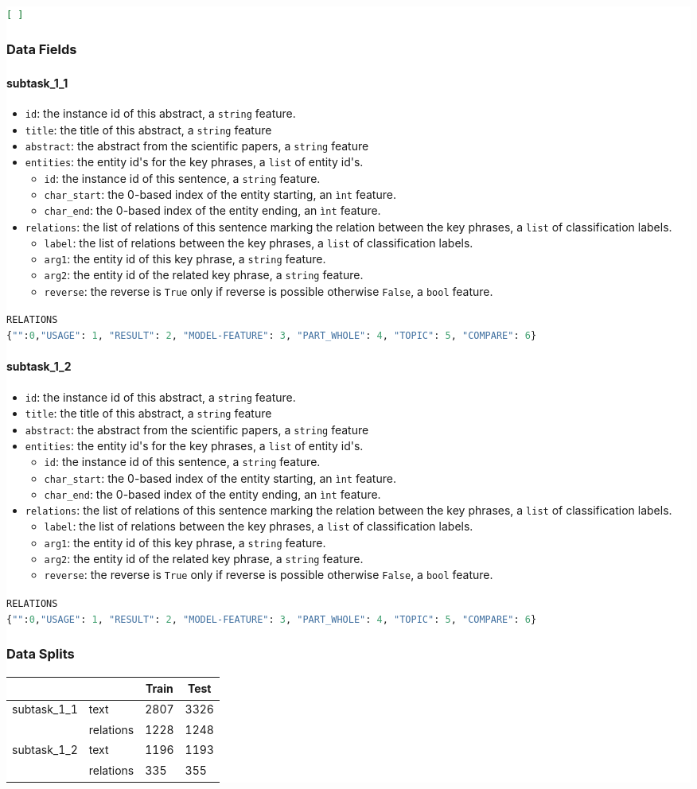 ```json
[ ]

```


### Data Fields

#### subtask_1_1
- `id`: the instance id of this abstract, a `string` feature.
- `title`: the title of this abstract, a `string` feature
- `abstract`: the abstract from the scientific papers, a `string` feature
- `entities`: the entity id's for the key phrases, a `list` of entity id's.
    - `id`: the instance id of this sentence, a `string` feature.
    - `char_start`: the 0-based index of the entity starting, an `ìnt` feature.
    - `char_end`: the 0-based index of the entity ending, an `ìnt` feature.
- `relations`: the list of relations of this sentence marking the relation between the key phrases, a `list` of classification labels.
    - `label`: the list of relations between the key phrases, a `list` of classification labels.
    - `arg1`: the entity id of this key phrase, a `string` feature.
    - `arg2`: the entity id of the related key phrase, a `string` feature.
    - `reverse`: the reverse is `True` only if reverse is possible otherwise `False`, a `bool` feature.

```python
RELATIONS
{"":0,"USAGE": 1, "RESULT": 2, "MODEL-FEATURE": 3, "PART_WHOLE": 4, "TOPIC": 5, "COMPARE": 6}
```

#### subtask_1_2
- `id`: the instance id of this abstract, a `string` feature.
- `title`: the title of this abstract, a `string` feature
- `abstract`: the abstract from the scientific papers, a `string` feature
- `entities`: the entity id's for the key phrases, a `list` of entity id's.
    - `id`: the instance id of this sentence, a `string` feature.
    - `char_start`: the 0-based index of the entity starting, an `ìnt` feature.
    - `char_end`: the 0-based index of the entity ending, an `ìnt` feature.
- `relations`: the list of relations of this sentence marking the relation between the key phrases, a `list` of classification labels.
    - `label`: the list of relations between the key phrases, a `list` of classification labels.
    - `arg1`: the entity id of this key phrase, a `string` feature.
    - `arg2`: the entity id of the related key phrase, a `string` feature.
    - `reverse`: the reverse is `True` only if reverse is possible otherwise `False`, a `bool` feature.

```python
RELATIONS
{"":0,"USAGE": 1, "RESULT": 2, "MODEL-FEATURE": 3, "PART_WHOLE": 4, "TOPIC": 5, "COMPARE": 6}
```


### Data Splits

|             |           | Train| Test |
|-------------|-----------|------|------|
| subtask_1_1 | text      | 2807 | 3326 |
|             | relations | 1228 | 1248 |
| subtask_1_2 | text      | 1196 | 1193 |
|             | relations |  335 |  355 |
